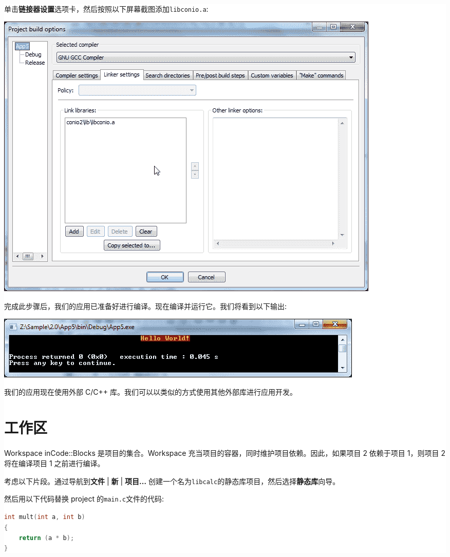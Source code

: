 单击**链接器设置**选项卡，然后按照以下屏幕截图添加`libconio.a`:

![Project with external library](img/3415_02_25.jpg)

完成此步骤后，我们的应用已准备好进行编译。现在编译并运行它。我们将看到以下输出:

![Project with external library](img/3415_02_26.jpg)

我们的应用现在使用外部 C/C++ 库。我们可以以类似的方式使用其他外部库进行应用开发。

# 工作区

Workspace inCode::Blocks 是项目的集合。Workspace 充当项目的容器，同时维护项目依赖。因此，如果项目 2 依赖于项目 1，则项目 2 将在编译项目 1 之前进行编译。

考虑以下片段。通过导航到**文件** | **新** | **项目…** 创建一个名为`libcalc`的静态库项目，然后选择**静态库**向导。

然后用以下代码替换 project 的`main.c`文件的代码:

```cpp
int mult(int a, int b)
{
    return (a * b);
}
```
